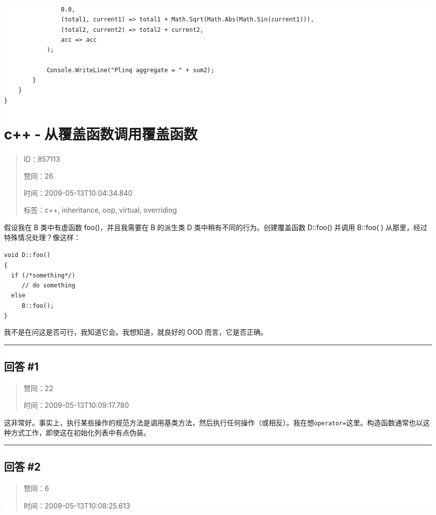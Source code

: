 ```
                0.0,
                (total1, current1) => total1 + Math.Sqrt(Math.Abs(Math.Sin(current1))),
                (total2, current2) => total2 + current2,
                acc => acc
            );

            Console.WriteLine("Plinq aggregate = " + sum2);
        }
    }
} 
```

# c++ - 从覆盖函数调用覆盖函数

> ID：857113
> 
> 赞同：26
> 
> 时间：2009-05-13T10:04:34.840
> 
> 标签：c++, inheritance, oop, virtual, overriding

假设我在 B 类中有虚函数 foo()，并且我需要在 B 的派生类 D 类中稍有不同的行为。创建覆盖函数 D::foo() 并调用 B::foo( ) 从那里，经过特殊情况处理？像这样：

```
void D::foo()
{
  if (/*something*/)
     // do something
  else
     B::foo();
} 
```

我不是在问这是否可行，我知道它会。我想知道，就良好的 OOD 而言，它是否正确。

* * *

## 回答 #1

> 赞同：22
> 
> 时间：2009-05-13T10:09:17.780

这非常好。事实上，执行某些操作的规范方法是调用基类方法，然后执行任何操作（或相反）。我在想`operator=`这里。构造函数通常也以这种方式工作，即使这在初始化列表中有点伪装。

* * *

## 回答 #2

> 赞同：6
> 
> 时间：2009-05-13T10:08:25.613
